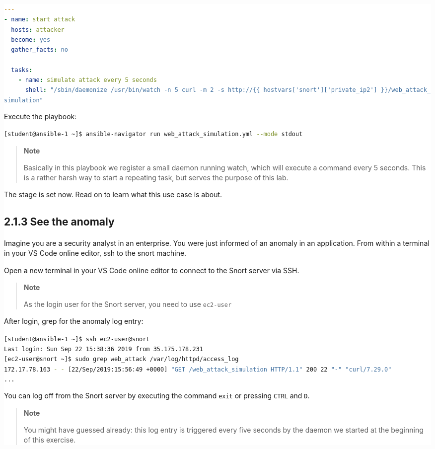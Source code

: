 
```yml
---
- name: start attack
  hosts: attacker
  become: yes
  gather_facts: no

  tasks:
    - name: simulate attack every 5 seconds
      shell: "/sbin/daemonize /usr/bin/watch -n 5 curl -m 2 -s http://{{ hostvars['snort']['private_ip2'] }}/web_attack_simulation"
```


Execute the playbook:

```bash
[student@ansible-1 ~]$ ansible-navigator run web_attack_simulation.yml --mode stdout
```

> **Note**
>
> Basically in this playbook we register a small daemon running watch, which will execute a command every 5 seconds. This is a rather harsh way to start a repeating task, but serves the purpose of this lab.

The stage is set now. Read on to learn what this use case is about.

## 2.1.3 See the anomaly

Imagine you are a security analyst in an enterprise. You were just informed of an anomaly in an application. From within a terminal in your VS Code online editor, ssh to the snort machine.

Open a new terminal in your VS Code online editor to connect to the Snort server via SSH.

> **Note**
>
> As the login user for the Snort server, you need to use `ec2-user`

After login, grep for the anomaly log entry:

```bash
[student@ansible-1 ~]$ ssh ec2-user@snort
Last login: Sun Sep 22 15:38:36 2019 from 35.175.178.231
[ec2-user@snort ~]$ sudo grep web_attack /var/log/httpd/access_log
172.17.78.163 - - [22/Sep/2019:15:56:49 +0000] "GET /web_attack_simulation HTTP/1.1" 200 22 "-" "curl/7.29.0"
...
```

You can log off from the Snort server by executing the command `exit` or pressing `CTRL` and `D`.

> **Note**
>
> You might have guessed already: this log entry is triggered every five seconds by the daemon we started at the beginning of this exercise.
